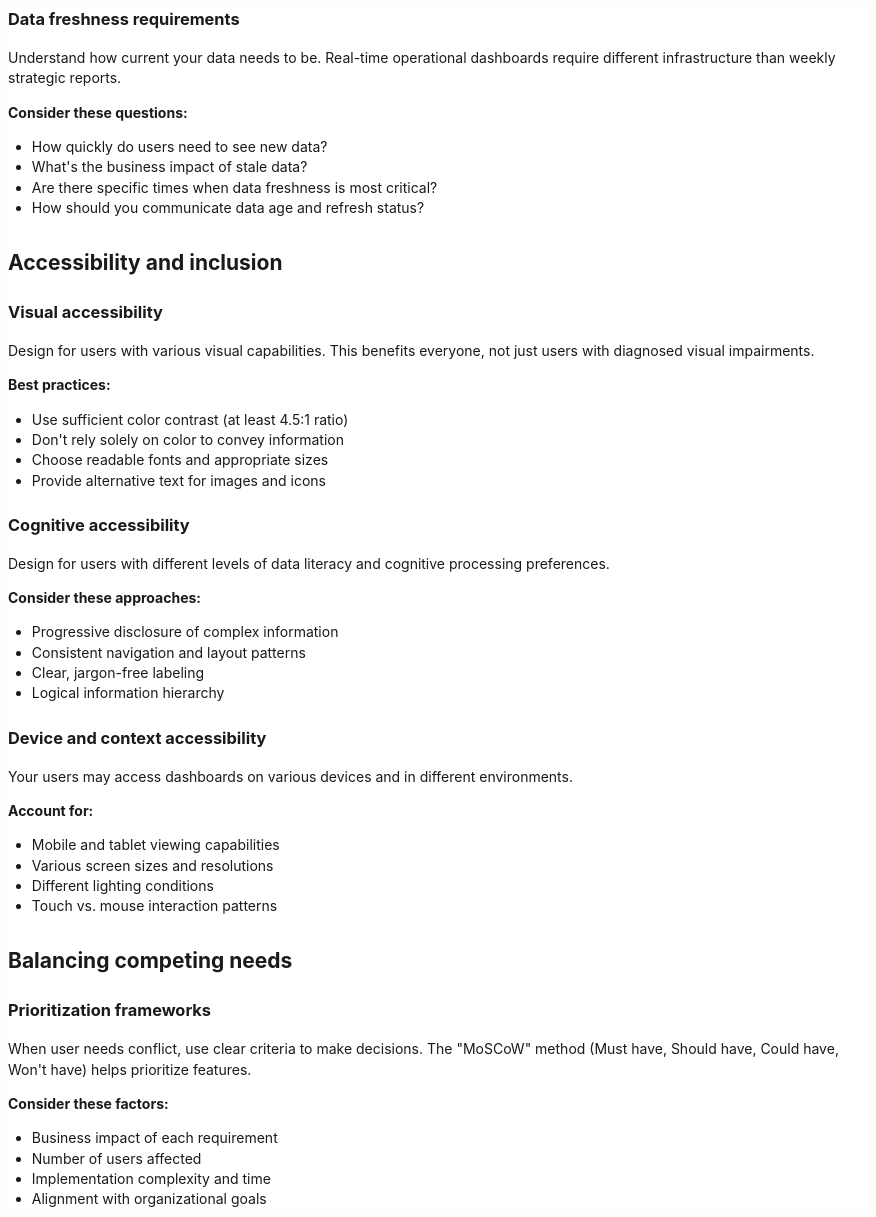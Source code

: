 ### Data freshness requirements
Understand how current your data needs to be. Real-time operational dashboards require different infrastructure than weekly strategic reports.

**Consider these questions:**
- How quickly do users need to see new data?
- What's the business impact of stale data?
- Are there specific times when data freshness is most critical?
- How should you communicate data age and refresh status?

## Accessibility and inclusion

### Visual accessibility
Design for users with various visual capabilities. This benefits everyone, not just users with diagnosed visual impairments.

**Best practices:**
- Use sufficient color contrast (at least 4.5:1 ratio)
- Don't rely solely on color to convey information
- Choose readable fonts and appropriate sizes
- Provide alternative text for images and icons

### Cognitive accessibility
Design for users with different levels of data literacy and cognitive processing preferences.

**Consider these approaches:**
- Progressive disclosure of complex information
- Consistent navigation and layout patterns
- Clear, jargon-free labeling
- Logical information hierarchy

### Device and context accessibility
Your users may access dashboards on various devices and in different environments.

**Account for:**
- Mobile and tablet viewing capabilities
- Various screen sizes and resolutions
- Different lighting conditions
- Touch vs. mouse interaction patterns

## Balancing competing needs

### Prioritization frameworks
When user needs conflict, use clear criteria to make decisions. The "MoSCoW" method (Must have, Should have, Could have, Won't have) helps prioritize features.

**Consider these factors:**
- Business impact of each requirement
- Number of users affected
- Implementation complexity and time
- Alignment with organizational goals
